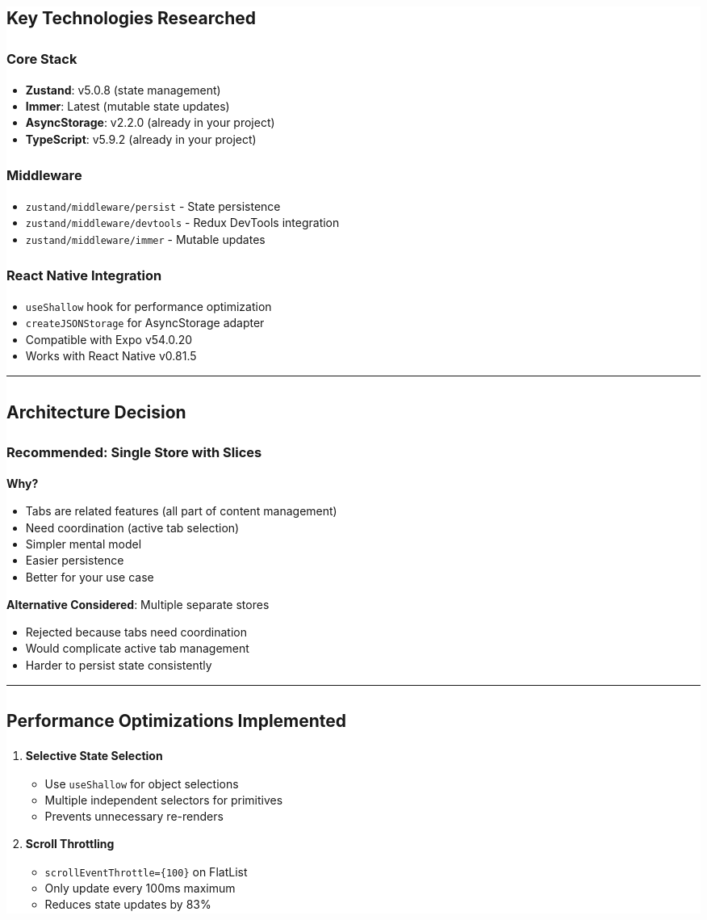 
## Key Technologies Researched

### Core Stack
- **Zustand**: v5.0.8 (state management)
- **Immer**: Latest (mutable state updates)
- **AsyncStorage**: v2.2.0 (already in your project)
- **TypeScript**: v5.9.2 (already in your project)

### Middleware
- `zustand/middleware/persist` - State persistence
- `zustand/middleware/devtools` - Redux DevTools integration
- `zustand/middleware/immer` - Mutable updates

### React Native Integration
- `useShallow` hook for performance optimization
- `createJSONStorage` for AsyncStorage adapter
- Compatible with Expo v54.0.20
- Works with React Native v0.81.5

---

## Architecture Decision

### Recommended: Single Store with Slices

**Why?**
- Tabs are related features (all part of content management)
- Need coordination (active tab selection)
- Simpler mental model
- Easier persistence
- Better for your use case

**Alternative Considered**: Multiple separate stores
- Rejected because tabs need coordination
- Would complicate active tab management
- Harder to persist state consistently

---

## Performance Optimizations Implemented

1. **Selective State Selection**
   - Use `useShallow` for object selections
   - Multiple independent selectors for primitives
   - Prevents unnecessary re-renders

2. **Scroll Throttling**
   - `scrollEventThrottle={100}` on FlatList
   - Only update every 100ms maximum
   - Reduces state updates by 83%
